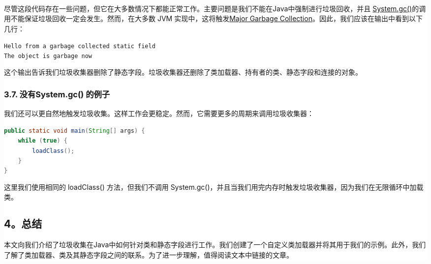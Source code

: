 尽管这段代码存在一些问题，但它在大多数情况下都能正常工作。主要问题是我们不能在Java中强制进行垃圾回收，并且 [System.gc()](https://www.baeldung.com/java-system-gc#systemgc)的调用不能保证垃圾回收一定会发生。然而，在大多数 JVM 实现中，这将触发[Major Garbage Collection](https://www.baeldung.com/java-choosing-gc-algorithm)。因此，我们应该在输出中看到以下几行：

```shell
Hello from a garbage collected static field 
The object is garbage now
```

这个输出告诉我们垃圾收集器删除了静态字段。垃圾收集器还删除了类加载器、持有者的类、静态字段和连接的对象。

### 3.7. 没有System.gc() 的例子

我们还可以更自然地触发垃圾收集。这样工作会更稳定。然而，它需要更多的周期来调用垃圾收集器：

```java
public static void main(String[] args) {
    while (true) {
        loadClass();
    }
}
```

这里我们使用相同的 loadClass() 方法，但我们不调用 System.gc()，并且当我们用完内存时触发垃圾收集器，因为我们在无限循环中加载类。

## 4。总结

本文向我们介绍了垃圾收集在Java中如何针对类和静态字段进行工作。我们创建了一个自定义类加载器并将其用于我们的示例。此外，我们了解了类加载器、类及其静态字段之间的联系。为了进一步理解，值得阅读文本中链接的文章。